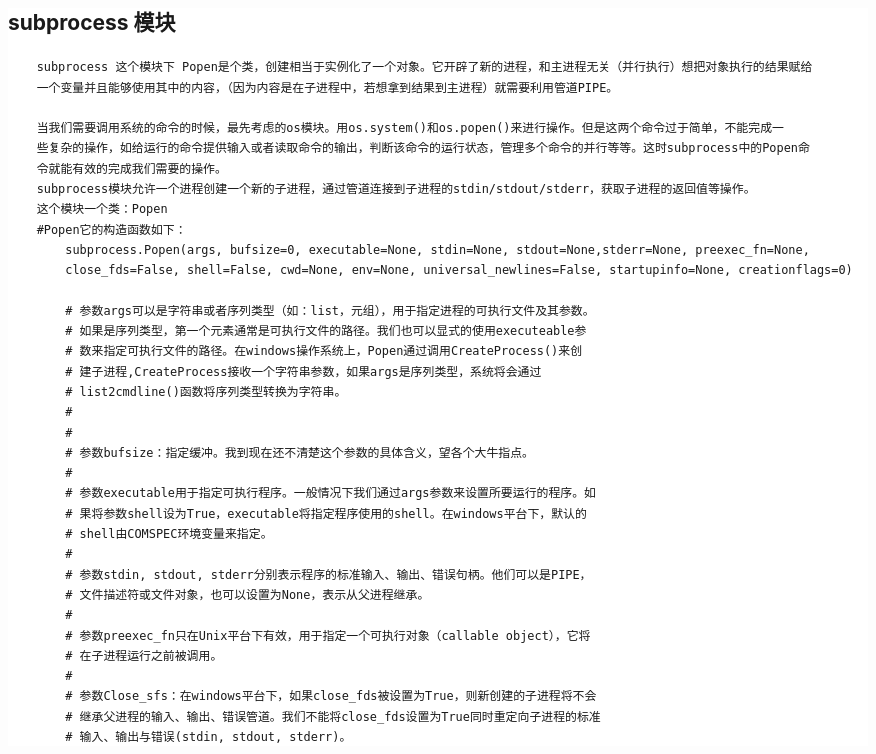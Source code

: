 ## subprocess 模块

        subprocess 这个模块下 Popen是个类，创建相当于实例化了一个对象。它开辟了新的进程，和主进程无关（并行执行）想把对象执行的结果赋给
        一个变量并且能够使用其中的内容，（因为内容是在子进程中，若想拿到结果到主进程）就需要利用管道PIPE。

        当我们需要调用系统的命令的时候，最先考虑的os模块。用os.system()和os.popen()来进行操作。但是这两个命令过于简单，不能完成一
        些复杂的操作，如给运行的命令提供输入或者读取命令的输出，判断该命令的运行状态，管理多个命令的并行等等。这时subprocess中的Popen命
        令就能有效的完成我们需要的操作。
        subprocess模块允许一个进程创建一个新的子进程，通过管道连接到子进程的stdin/stdout/stderr，获取子进程的返回值等操作。
        这个模块一个类：Popen
        #Popen它的构造函数如下：
            subprocess.Popen(args, bufsize=0, executable=None, stdin=None, stdout=None,stderr=None, preexec_fn=None,
            close_fds=False, shell=False, cwd=None, env=None, universal_newlines=False, startupinfo=None, creationflags=0)

            # 参数args可以是字符串或者序列类型（如：list，元组），用于指定进程的可执行文件及其参数。
            # 如果是序列类型，第一个元素通常是可执行文件的路径。我们也可以显式的使用executeable参
            # 数来指定可执行文件的路径。在windows操作系统上，Popen通过调用CreateProcess()来创
            # 建子进程,CreateProcess接收一个字符串参数，如果args是序列类型，系统将会通过
            # list2cmdline()函数将序列类型转换为字符串。
            #
            #
            # 参数bufsize：指定缓冲。我到现在还不清楚这个参数的具体含义，望各个大牛指点。
            #
            # 参数executable用于指定可执行程序。一般情况下我们通过args参数来设置所要运行的程序。如
            # 果将参数shell设为True，executable将指定程序使用的shell。在windows平台下，默认的
            # shell由COMSPEC环境变量来指定。
            #
            # 参数stdin, stdout, stderr分别表示程序的标准输入、输出、错误句柄。他们可以是PIPE，
            # 文件描述符或文件对象，也可以设置为None，表示从父进程继承。
            #
            # 参数preexec_fn只在Unix平台下有效，用于指定一个可执行对象（callable object），它将
            # 在子进程运行之前被调用。
            #
            # 参数Close_sfs：在windows平台下，如果close_fds被设置为True，则新创建的子进程将不会
            # 继承父进程的输入、输出、错误管道。我们不能将close_fds设置为True同时重定向子进程的标准
            # 输入、输出与错误(stdin, stdout, stderr)。